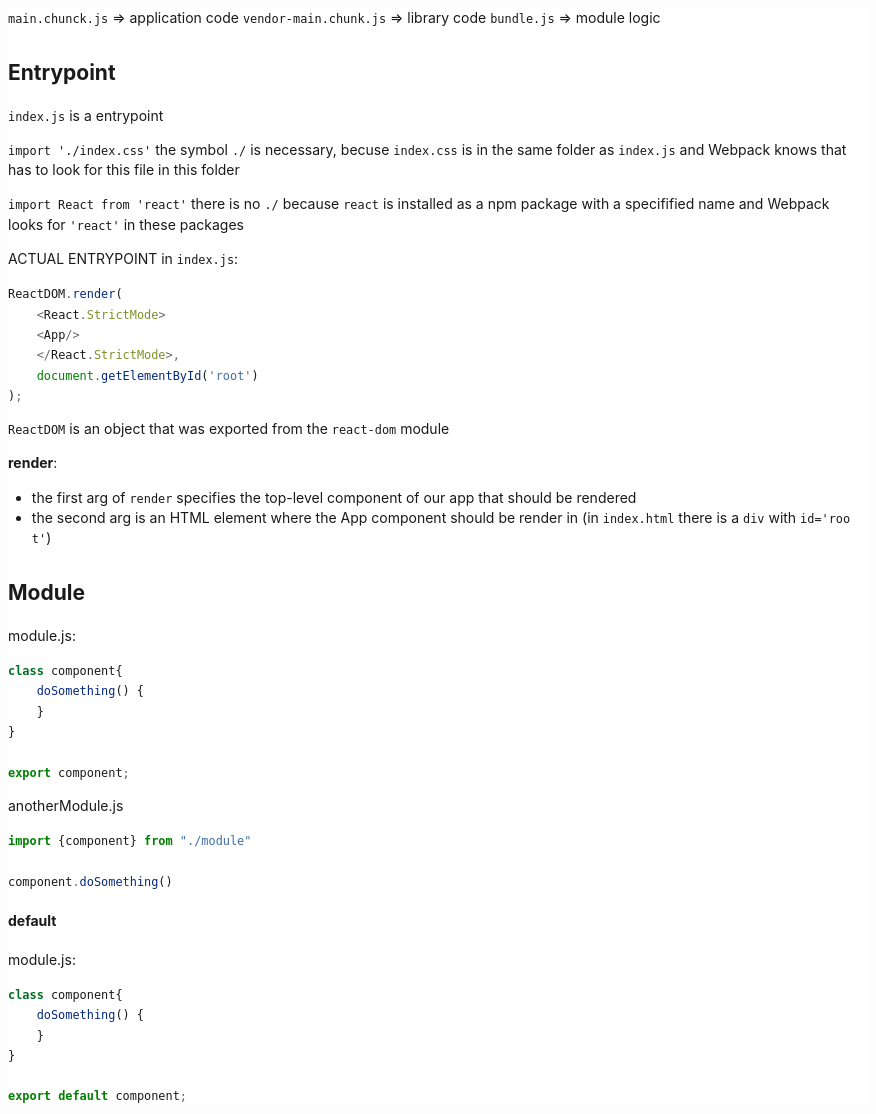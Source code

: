 
`main.chunck.js` => application code
`vendor-main.chunk.js` => library code
`bundle.js` => module logic

## Entrypoint
`index.js` is a entrypoint

`import './index.css'` the symbol `./` is necessary, becuse `index.css` is in the same folder as `index.js` and Webpack knows that has to look for this file in this folder

`import React from 'react'` there is no `./` because `react` is installed as a npm package with a specifified name and Webpack looks for `'react'` in these packages


ACTUAL ENTRYPOINT in `index.js`:
```javascript
ReactDOM.render(
	<React.StrictMode>
	<App/>
	</React.StrictMode>,
	document.getElementById('root')
);
```
`ReactDOM` is an object that was exported from the `react-dom` module

**render**:
- the first arg of `render` specifies the top-level component of our app that should be rendered
- the second arg is an HTML element where the App component should be render in (in `index.html` there is a `div` with `id='root'`)
 
## Module
module.js:
```javascript
class component{
	doSomething() {
	}
}

export component;
```

anotherModule.js
```javascript
import {component} from "./module"

component.doSomething()
```


#### **default**
module.js:
```javascript
class component{
	doSomething() {
	}
}

export default component;
```
